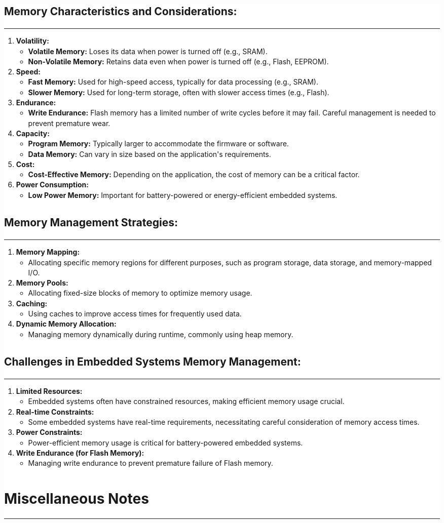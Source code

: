
## Memory **Characteristics and Considerations:**

---

1. **Volatility:**
    - **Volatile Memory:** Loses its data when power is turned off (e.g., SRAM).
    - **Non-Volatile Memory:** Retains data even when power is turned off (e.g., Flash, EEPROM).
2. **Speed:**
    - **Fast Memory:** Used for high-speed access, typically for data processing (e.g., SRAM).
    - **Slower Memory:** Used for long-term storage, often with slower access times (e.g., Flash).
3. **Endurance:**
    - **Write Endurance:** Flash memory has a limited number of write cycles before it may fail. Careful management is needed to prevent premature wear.
4. **Capacity:**
    - **Program Memory:** Typically larger to accommodate the firmware or software.
    - **Data Memory:** Can vary in size based on the application's requirements.
5. **Cost:**
    - **Cost-Effective Memory:** Depending on the application, the cost of memory can be a critical factor.
6. **Power Consumption:**
    - **Low Power Memory:** Important for battery-powered or energy-efficient embedded systems.

## **Memory Management Strategies:**

---

1. **Memory Mapping:**
    - Allocating specific memory regions for different purposes, such as program storage, data storage, and memory-mapped I/O.
2. **Memory Pools:**
    - Allocating fixed-size blocks of memory to optimize memory usage.
3. **Caching:**
    - Using caches to improve access times for frequently used data.
4. **Dynamic Memory Allocation:**
    - Managing memory dynamically during runtime, commonly using heap memory.

## **Challenges in Embedded Systems Memory Management:**

---

1. **Limited Resources:**
    - Embedded systems often have constrained resources, making efficient memory usage crucial.
2. **Real-time Constraints:**
    - Some embedded systems have real-time requirements, necessitating careful consideration of memory access times.
3. **Power Constraints:**
    - Power-efficient memory usage is critical for battery-powered embedded systems.
4. **Write Endurance (for Flash Memory):**
    - Managing write endurance to prevent premature failure of Flash memory.

# Miscellaneous Notes

---
